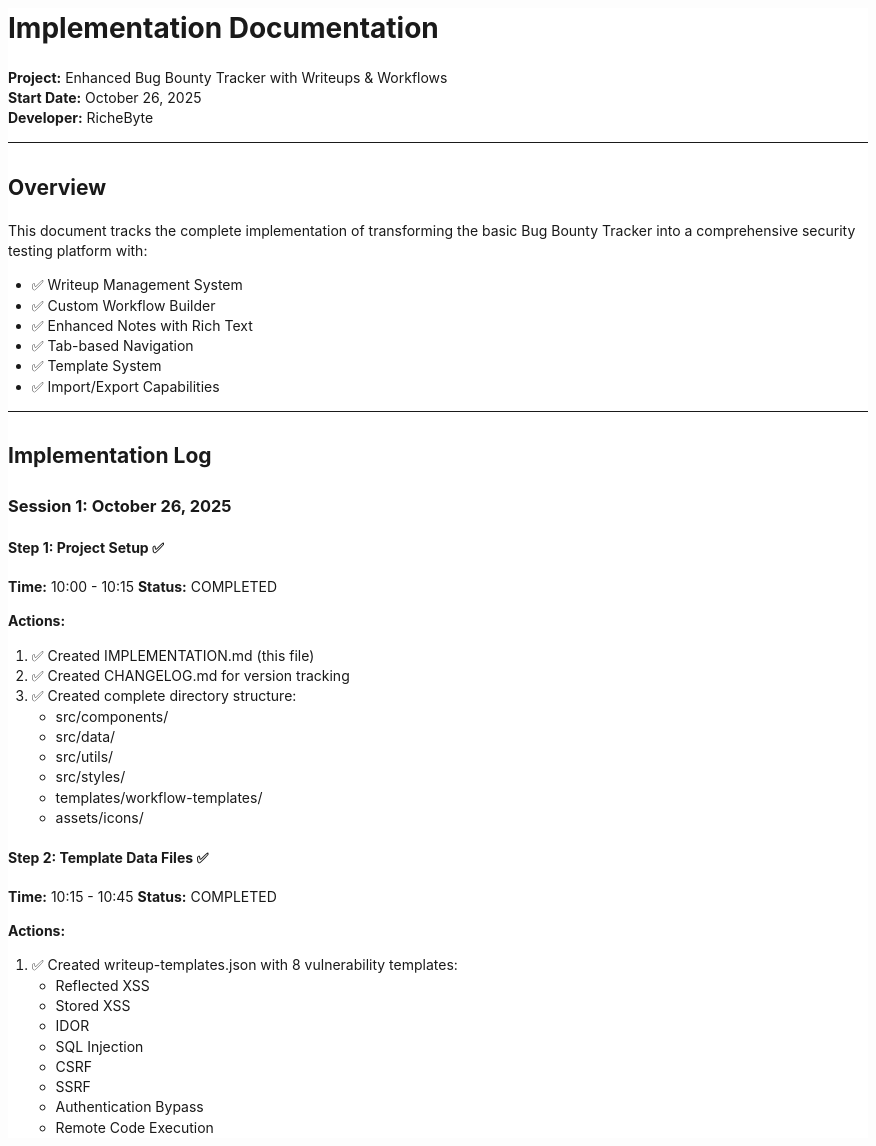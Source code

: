# Implementation Documentation
**Project:** Enhanced Bug Bounty Tracker with Writeups & Workflows  
**Start Date:** October 26, 2025  
**Developer:** RicheByte

---

## Overview
This document tracks the complete implementation of transforming the basic Bug Bounty Tracker into a comprehensive security testing platform with:
- ✅ Writeup Management System
- ✅ Custom Workflow Builder
- ✅ Enhanced Notes with Rich Text
- ✅ Tab-based Navigation
- ✅ Template System
- ✅ Import/Export Capabilities

---

## Implementation Log

### Session 1: October 26, 2025

#### Step 1: Project Setup ✅
**Time:** 10:00 - 10:15
**Status:** COMPLETED

**Actions:**
1. ✅ Created IMPLEMENTATION.md (this file)
2. ✅ Created CHANGELOG.md for version tracking
3. ✅ Created complete directory structure:
   - src/components/
   - src/data/
   - src/utils/
   - src/styles/
   - templates/workflow-templates/
   - assets/icons/

#### Step 2: Template Data Files ✅
**Time:** 10:15 - 10:45
**Status:** COMPLETED

**Actions:**
1. ✅ Created writeup-templates.json with 8 vulnerability templates:
   - Reflected XSS
   - Stored XSS
   - IDOR
   - SQL Injection
   - CSRF
   - SSRF
   - Authentication Bypass
   - Remote Code Execution
